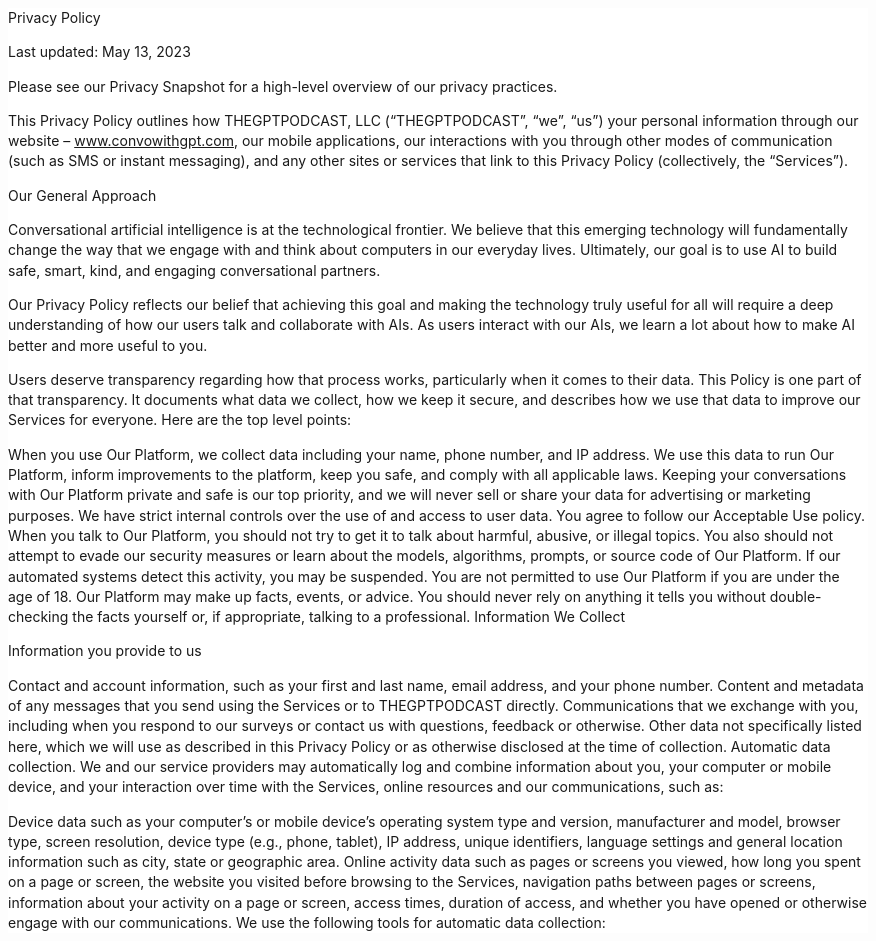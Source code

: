 Privacy Policy

Last updated: May 13, 2023

Please see our Privacy Snapshot for a high-level overview of our privacy practices.

This Privacy Policy outlines how THEGPTPODCAST, LLC (“THEGPTPODCAST”, “we”, “us”) your personal information through our website – www.convowithgpt.com, our mobile applications, our interactions with you through other modes of communication (such as SMS or instant messaging), and any other sites or services that link to this Privacy Policy (collectively, the “Services”).

Our General Approach

Conversational artificial intelligence is at the technological frontier. We believe that this emerging technology will fundamentally change the way that we engage with and think about computers in our everyday lives. Ultimately, our goal is to use AI to build safe, smart, kind, and engaging conversational partners.

Our Privacy Policy reflects our belief that achieving this goal and making the technology truly useful for all will require a deep understanding of how our users talk and collaborate with AIs. As users interact with our AIs, we learn a lot about how to make AI better and more useful to you.

Users deserve transparency regarding how that process works, particularly when it comes to their data. This Policy is one part of that transparency. It documents what data we collect, how we keep it secure, and describes how we use that data to improve our Services for everyone. Here are the top level points:

When you use Our Platform, we collect data including your name, phone number, and IP address. We use this data to run Our Platform, inform improvements to the platform, keep you safe, and comply with all applicable laws.
Keeping your conversations with Our Platform private and safe is our top priority, and we will never sell or share your data for advertising or marketing purposes. We have strict internal controls over the use of and access to user data.
You agree to follow our Acceptable Use policy. When you talk to Our Platform, you should not try to get it to talk about harmful, abusive, or illegal topics. You also should not attempt to evade our security measures or learn about the models, algorithms, prompts, or source code of Our Platform. If our automated systems detect this activity, you may be suspended.
You are not permitted to use Our Platform if you are under the age of 18.
Our Platform may make up facts, events, or advice. You should never rely on anything it tells you without double-checking the facts yourself or, if appropriate, talking to a professional.
Information We Collect

Information you provide to us

Contact and account information, such as your first and last name, email address, and your phone number.
Content and metadata of any messages that you send using the Services or to THEGPTPODCAST directly.
Communications that we exchange with you, including when you respond to our surveys or contact us with questions, feedback or otherwise.
Other data not specifically listed here, which we will use as described in this Privacy Policy or as otherwise disclosed at the time of collection.
Automatic data collection. We and our service providers may automatically log and combine information about you, your computer or mobile device, and your interaction over time with the Services, online resources and our communications, such as:

Device data such as your computer’s or mobile device’s operating system type and version, manufacturer and model, browser type, screen resolution, device type (e.g., phone, tablet), IP address, unique identifiers, language settings and general location information such as city, state or geographic area.
Online activity data such as pages or screens you viewed, how long you spent on a page or screen, the website you visited before browsing to the Services, navigation paths between pages or screens, information about your activity on a page or screen, access times, duration of access, and whether you have opened or otherwise engage with our communications.
We use the following tools for automatic data collection:
